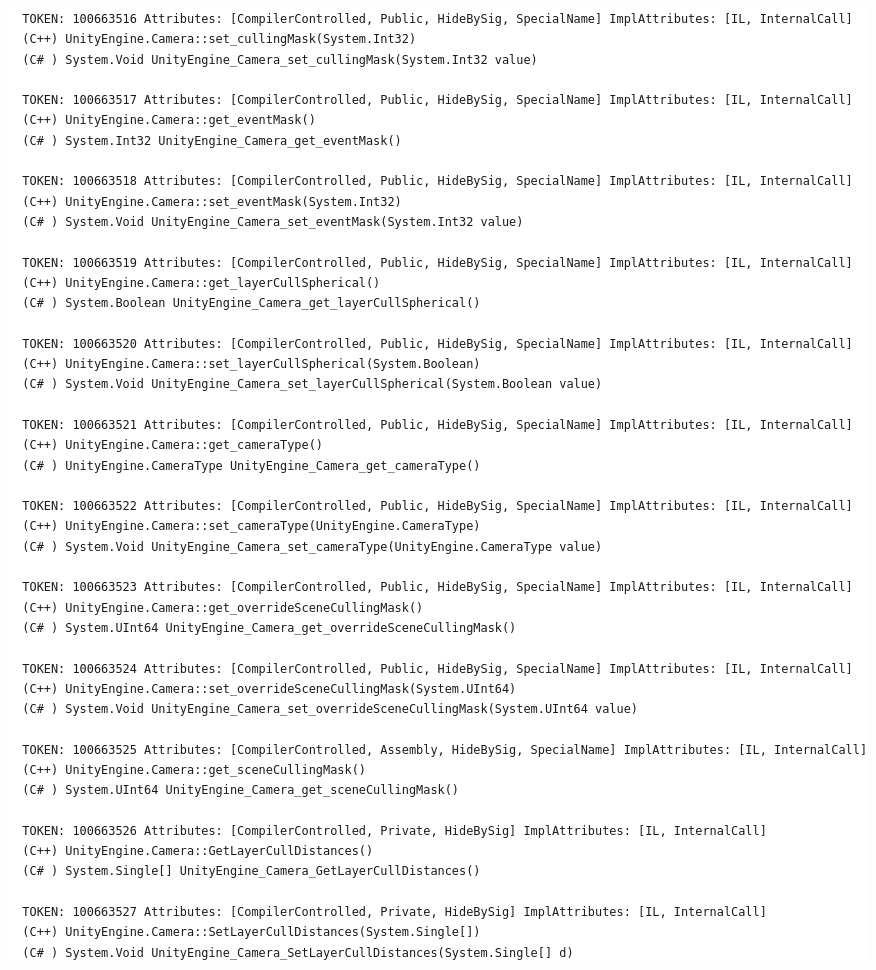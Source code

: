       TOKEN: 100663516 Attributes: [CompilerControlled, Public, HideBySig, SpecialName] ImplAttributes: [IL, InternalCall]
      (C++) UnityEngine.Camera::set_cullingMask(System.Int32)
      (C# ) System.Void UnityEngine_Camera_set_cullingMask(System.Int32 value)

      TOKEN: 100663517 Attributes: [CompilerControlled, Public, HideBySig, SpecialName] ImplAttributes: [IL, InternalCall]
      (C++) UnityEngine.Camera::get_eventMask()
      (C# ) System.Int32 UnityEngine_Camera_get_eventMask()

      TOKEN: 100663518 Attributes: [CompilerControlled, Public, HideBySig, SpecialName] ImplAttributes: [IL, InternalCall]
      (C++) UnityEngine.Camera::set_eventMask(System.Int32)
      (C# ) System.Void UnityEngine_Camera_set_eventMask(System.Int32 value)

      TOKEN: 100663519 Attributes: [CompilerControlled, Public, HideBySig, SpecialName] ImplAttributes: [IL, InternalCall]
      (C++) UnityEngine.Camera::get_layerCullSpherical()
      (C# ) System.Boolean UnityEngine_Camera_get_layerCullSpherical()

      TOKEN: 100663520 Attributes: [CompilerControlled, Public, HideBySig, SpecialName] ImplAttributes: [IL, InternalCall]
      (C++) UnityEngine.Camera::set_layerCullSpherical(System.Boolean)
      (C# ) System.Void UnityEngine_Camera_set_layerCullSpherical(System.Boolean value)

      TOKEN: 100663521 Attributes: [CompilerControlled, Public, HideBySig, SpecialName] ImplAttributes: [IL, InternalCall]
      (C++) UnityEngine.Camera::get_cameraType()
      (C# ) UnityEngine.CameraType UnityEngine_Camera_get_cameraType()

      TOKEN: 100663522 Attributes: [CompilerControlled, Public, HideBySig, SpecialName] ImplAttributes: [IL, InternalCall]
      (C++) UnityEngine.Camera::set_cameraType(UnityEngine.CameraType)
      (C# ) System.Void UnityEngine_Camera_set_cameraType(UnityEngine.CameraType value)

      TOKEN: 100663523 Attributes: [CompilerControlled, Public, HideBySig, SpecialName] ImplAttributes: [IL, InternalCall]
      (C++) UnityEngine.Camera::get_overrideSceneCullingMask()
      (C# ) System.UInt64 UnityEngine_Camera_get_overrideSceneCullingMask()

      TOKEN: 100663524 Attributes: [CompilerControlled, Public, HideBySig, SpecialName] ImplAttributes: [IL, InternalCall]
      (C++) UnityEngine.Camera::set_overrideSceneCullingMask(System.UInt64)
      (C# ) System.Void UnityEngine_Camera_set_overrideSceneCullingMask(System.UInt64 value)

      TOKEN: 100663525 Attributes: [CompilerControlled, Assembly, HideBySig, SpecialName] ImplAttributes: [IL, InternalCall]
      (C++) UnityEngine.Camera::get_sceneCullingMask()
      (C# ) System.UInt64 UnityEngine_Camera_get_sceneCullingMask()

      TOKEN: 100663526 Attributes: [CompilerControlled, Private, HideBySig] ImplAttributes: [IL, InternalCall]
      (C++) UnityEngine.Camera::GetLayerCullDistances()
      (C# ) System.Single[] UnityEngine_Camera_GetLayerCullDistances()

      TOKEN: 100663527 Attributes: [CompilerControlled, Private, HideBySig] ImplAttributes: [IL, InternalCall]
      (C++) UnityEngine.Camera::SetLayerCullDistances(System.Single[])
      (C# ) System.Void UnityEngine_Camera_SetLayerCullDistances(System.Single[] d)
